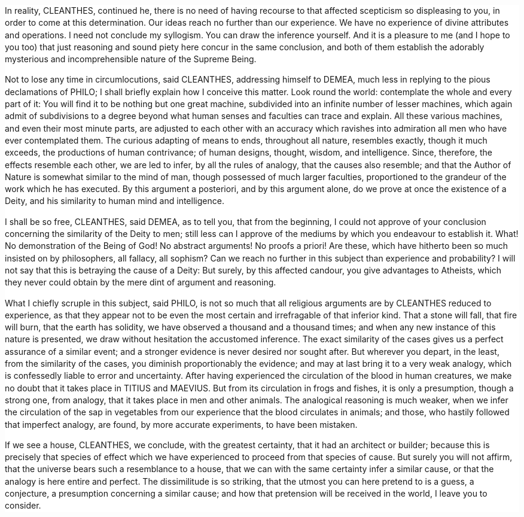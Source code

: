 In reality, CLEANTHES, continued he, there is no need of having recourse to that affected scepticism so displeasing to you, in order to come at this determination. Our ideas reach no further than our experience. We have no experience of divine attributes and operations. I need not conclude my syllogism. You can draw the inference yourself. And it is a pleasure to me (and I hope to you too) that just reasoning and sound piety here concur in the same conclusion, and both of them establish the adorably mysterious and incomprehensible nature of the Supreme Being.

Not to lose any time in circumlocutions, said CLEANTHES, addressing himself to DEMEA, much less in replying to the pious declamations of PHILO; I shall briefly explain how I conceive this matter. Look round the world: contemplate the whole and every part of it: You will find it to be nothing but one great machine, subdivided into an infinite number of lesser machines, which again admit of subdivisions to a degree beyond what human senses and faculties can trace and explain. All these various machines, and even their most minute parts, are adjusted to each other with an accuracy which ravishes into admiration all men who have ever contemplated them. The curious adapting of means to ends, throughout all nature, resembles exactly, though it much exceeds, the productions of human contrivance; of human designs, thought, wisdom, and intelligence. Since, therefore, the effects resemble each other, we are led to infer, by all the rules of analogy, that the causes also resemble; and that the Author of Nature is somewhat similar to the mind of man, though possessed of much larger faculties, proportioned to the grandeur of the work which he has executed. By this argument a posteriori, and by this argument alone, do we prove at once the existence of a Deity, and his similarity to human mind and intelligence.

I shall be so free, CLEANTHES, said DEMEA, as to tell you, that from the beginning, I could not approve of your conclusion concerning the similarity of the Deity to men; still less can I approve of the mediums by which you endeavour to establish it. What! No demonstration of the Being of God! No abstract arguments! No proofs a priori! Are these, which have hitherto been so much insisted on by philosophers, all fallacy, all sophism? Can we reach no further in this subject than experience and probability? I will not say that this is betraying the cause of a Deity: But surely, by this affected candour, you give advantages to Atheists, which they never could obtain by the mere dint of argument and reasoning.

What I chiefly scruple in this subject, said PHILO, is not so much that all religious arguments are by CLEANTHES reduced to experience, as that they appear not to be even the most certain and irrefragable of that inferior kind. That a stone will fall, that fire will burn, that the earth has solidity, we have observed a thousand and a thousand times; and when any new instance of this nature is presented, we draw without hesitation the accustomed inference. The exact similarity of the cases gives us a perfect assurance of a similar event; and a stronger evidence is never desired nor sought after. But wherever you depart, in the least, from the similarity of the cases, you diminish proportionably the evidence; and may at last bring it to a very weak analogy, which is confessedly liable to error and uncertainty. After having experienced the circulation of the blood in human creatures, we make no doubt that it takes place in TITIUS and MAEVIUS. But from its circulation in frogs and fishes, it is only a presumption, though a strong one, from analogy, that it takes place in men and other animals. The analogical reasoning is much weaker, when we infer the circulation of the sap in vegetables from our experience that the blood circulates in animals; and those, who hastily followed that imperfect analogy, are found, by more accurate experiments, to have been mistaken.

If we see a house, CLEANTHES, we conclude, with the greatest certainty, that it had an architect or builder; because this is precisely that species of effect which we have experienced to proceed from that species of cause. But surely you will not affirm, that the universe bears such a resemblance to a house, that we can with the same certainty infer a similar cause, or that the analogy is here entire and perfect. The dissimilitude is so striking, that the utmost you can here pretend to is a guess, a conjecture, a presumption concerning a similar cause; and how that pretension will be received in the world, I leave you to consider.
